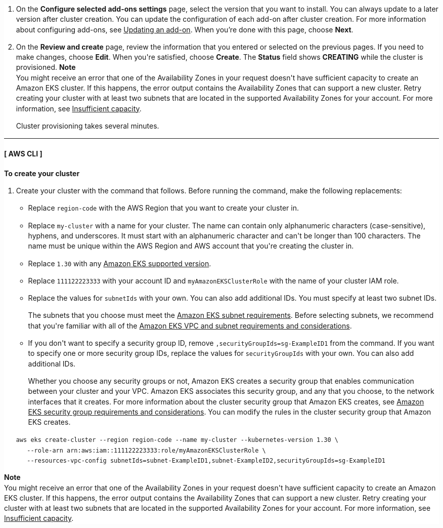    1. On the **Configure selected add\-ons settings** page, select the version that you want to install\. You can always update to a later version after cluster creation\. You can update the configuration of each add\-on after cluster creation\. For more information about configuring add\-ons, see [Updating an add\-on](managing-add-ons.md#updating-an-add-on)\. When you’re done with this page, choose **Next**\.

   1. On the **Review and create** page, review the information that you entered or selected on the previous pages\. If you need to make changes, choose **Edit**\. When you're satisfied, choose **Create**\. The **Status** field shows **CREATING** while the cluster is provisioned\.
**Note**  
You might receive an error that one of the Availability Zones in your request doesn't have sufficient capacity to create an Amazon EKS cluster\. If this happens, the error output contains the Availability Zones that can support a new cluster\. Retry creating your cluster with at least two subnets that are located in the supported Availability Zones for your account\. For more information, see [Insufficient capacity](troubleshooting.md#ICE)\.

      Cluster provisioning takes several minutes\.

------
#### [ AWS CLI ]

**To create your cluster**

   1. Create your cluster with the command that follows\. Before running the command, make the following replacements:
      + Replace `region-code` with the AWS Region that you want to create your cluster in\.
      + Replace `my-cluster` with a name for your cluster\. The name can contain only alphanumeric characters \(case\-sensitive\), hyphens, and underscores\. It must start with an alphanumeric character and can't be longer than 100 characters\. The name must be unique within the AWS Region and AWS account that you're creating the cluster in\.
      + Replace `1.30` with any [Amazon EKS supported version](kubernetes-versions.md)\. 
      + Replace `111122223333` with your account ID and `myAmazonEKSClusterRole` with the name of your cluster IAM role\.
      + Replace the values for `subnetIds` with your own\. You can also add additional IDs\. You must specify at least two subnet IDs\.

        The subnets that you choose must meet the [Amazon EKS subnet requirements](network_reqs.md#network-requirements-subnets)\. Before selecting subnets, we recommend that you're familiar with all of the [Amazon EKS VPC and subnet requirements and considerations](network_reqs.md)\.
      + If you don't want to specify a security group ID, remove `,securityGroupIds=sg-ExampleID1` from the command\. If you want to specify one or more security group IDs, replace the values for `securityGroupIds` with your own\. You can also add additional IDs\.

        Whether you choose any security groups or not, Amazon EKS creates a security group that enables communication between your cluster and your VPC\. Amazon EKS associates this security group, and any that you choose, to the network interfaces that it creates\. For more information about the cluster security group that Amazon EKS creates, see [Amazon EKS security group requirements and considerations](sec-group-reqs.md)\. You can modify the rules in the cluster security group that Amazon EKS creates\.

      ```
      aws eks create-cluster --region region-code --name my-cluster --kubernetes-version 1.30 \
         --role-arn arn:aws:iam::111122223333:role/myAmazonEKSClusterRole \
         --resources-vpc-config subnetIds=subnet-ExampleID1,subnet-ExampleID2,securityGroupIds=sg-ExampleID1
      ```
**Note**  
You might receive an error that one of the Availability Zones in your request doesn't have sufficient capacity to create an Amazon EKS cluster\. If this happens, the error output contains the Availability Zones that can support a new cluster\. Retry creating your cluster with at least two subnets that are located in the supported Availability Zones for your account\. For more information, see [Insufficient capacity](troubleshooting.md#ICE)\.
